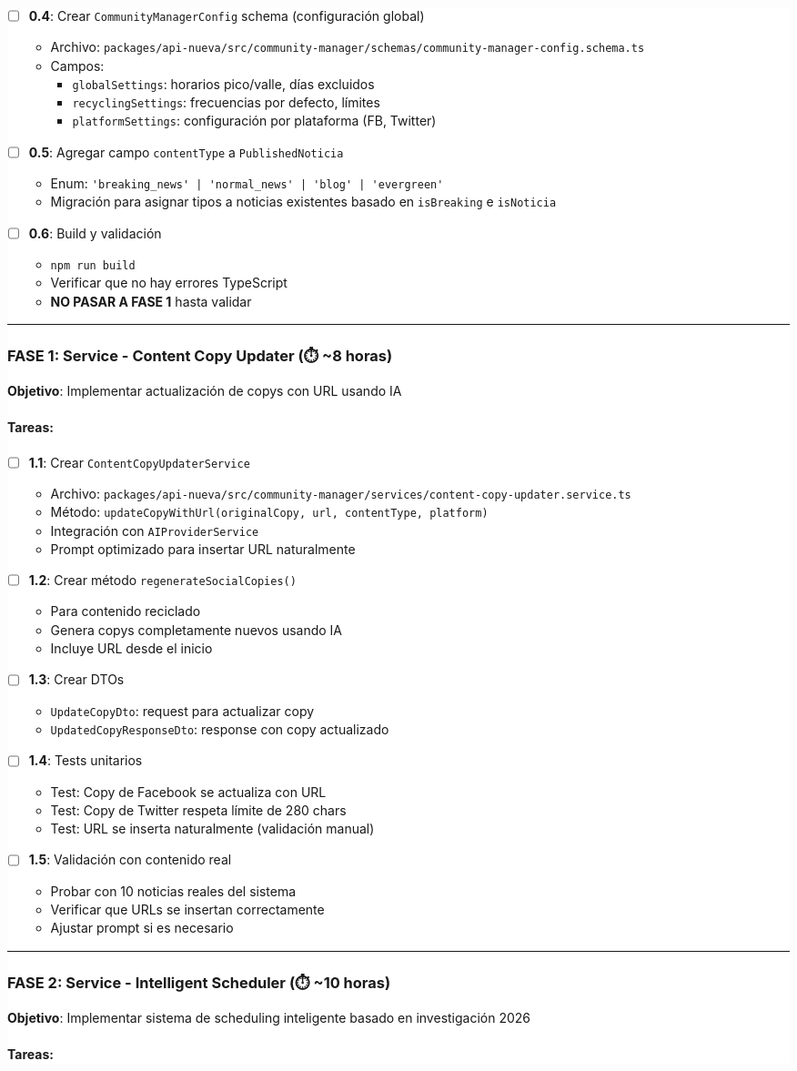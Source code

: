 - [ ] **0.4**: Crear `CommunityManagerConfig` schema (configuración global)
  - Archivo: `packages/api-nueva/src/community-manager/schemas/community-manager-config.schema.ts`
  - Campos:
    - `globalSettings`: horarios pico/valle, días excluidos
    - `recyclingSettings`: frecuencias por defecto, límites
    - `platformSettings`: configuración por plataforma (FB, Twitter)

- [ ] **0.5**: Agregar campo `contentType` a `PublishedNoticia`
  - Enum: `'breaking_news' | 'normal_news' | 'blog' | 'evergreen'`
  - Migración para asignar tipos a noticias existentes basado en `isBreaking` e `isNoticia`

- [ ] **0.6**: Build y validación
  - `npm run build`
  - Verificar que no hay errores TypeScript
  - **NO PASAR A FASE 1** hasta validar

---

### FASE 1: Service - Content Copy Updater (⏱️ ~8 horas)

**Objetivo**: Implementar actualización de copys con URL usando IA

#### Tareas:

- [ ] **1.1**: Crear `ContentCopyUpdaterService`
  - Archivo: `packages/api-nueva/src/community-manager/services/content-copy-updater.service.ts`
  - Método: `updateCopyWithUrl(originalCopy, url, contentType, platform)`
  - Integración con `AIProviderService`
  - Prompt optimizado para insertar URL naturalmente

- [ ] **1.2**: Crear método `regenerateSocialCopies()`
  - Para contenido reciclado
  - Genera copys completamente nuevos usando IA
  - Incluye URL desde el inicio

- [ ] **1.3**: Crear DTOs
  - `UpdateCopyDto`: request para actualizar copy
  - `UpdatedCopyResponseDto`: response con copy actualizado

- [ ] **1.4**: Tests unitarios
  - Test: Copy de Facebook se actualiza con URL
  - Test: Copy de Twitter respeta límite de 280 chars
  - Test: URL se inserta naturalmente (validación manual)

- [ ] **1.5**: Validación con contenido real
  - Probar con 10 noticias reales del sistema
  - Verificar que URLs se insertan correctamente
  - Ajustar prompt si es necesario

---

### FASE 2: Service - Intelligent Scheduler (⏱️ ~10 horas)

**Objetivo**: Implementar sistema de scheduling inteligente basado en investigación 2026

#### Tareas:
